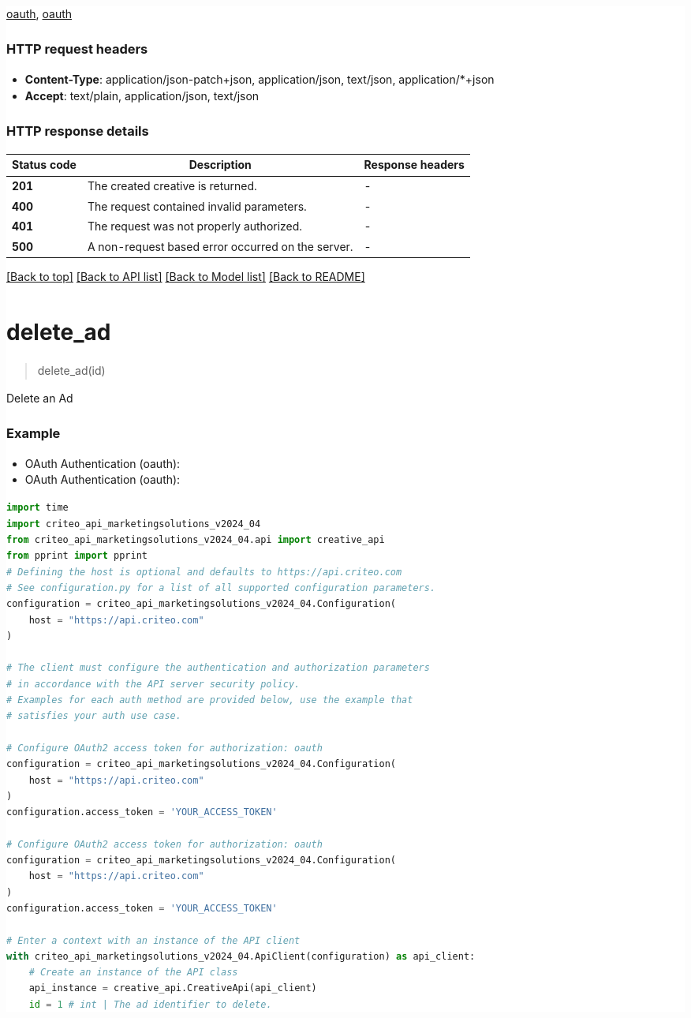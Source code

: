 [oauth](../README.md#oauth), [oauth](../README.md#oauth)

### HTTP request headers

 - **Content-Type**: application/json-patch+json, application/json, text/json, application/*+json
 - **Accept**: text/plain, application/json, text/json


### HTTP response details

| Status code | Description | Response headers |
|-------------|-------------|------------------|
**201** | The created creative is returned. |  -  |
**400** | The request contained invalid parameters. |  -  |
**401** | The request was not properly authorized. |  -  |
**500** | A non-request based error occurred on the server. |  -  |

[[Back to top]](#) [[Back to API list]](../README.md#documentation-for-api-endpoints) [[Back to Model list]](../README.md#documentation-for-models) [[Back to README]](../README.md)

# **delete_ad**
> delete_ad(id)



Delete an Ad

### Example

* OAuth Authentication (oauth):
* OAuth Authentication (oauth):

```python
import time
import criteo_api_marketingsolutions_v2024_04
from criteo_api_marketingsolutions_v2024_04.api import creative_api
from pprint import pprint
# Defining the host is optional and defaults to https://api.criteo.com
# See configuration.py for a list of all supported configuration parameters.
configuration = criteo_api_marketingsolutions_v2024_04.Configuration(
    host = "https://api.criteo.com"
)

# The client must configure the authentication and authorization parameters
# in accordance with the API server security policy.
# Examples for each auth method are provided below, use the example that
# satisfies your auth use case.

# Configure OAuth2 access token for authorization: oauth
configuration = criteo_api_marketingsolutions_v2024_04.Configuration(
    host = "https://api.criteo.com"
)
configuration.access_token = 'YOUR_ACCESS_TOKEN'

# Configure OAuth2 access token for authorization: oauth
configuration = criteo_api_marketingsolutions_v2024_04.Configuration(
    host = "https://api.criteo.com"
)
configuration.access_token = 'YOUR_ACCESS_TOKEN'

# Enter a context with an instance of the API client
with criteo_api_marketingsolutions_v2024_04.ApiClient(configuration) as api_client:
    # Create an instance of the API class
    api_instance = creative_api.CreativeApi(api_client)
    id = 1 # int | The ad identifier to delete.

```